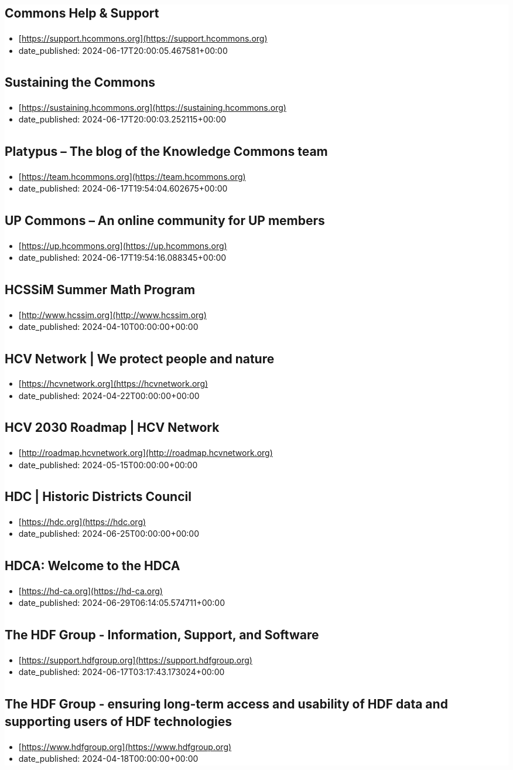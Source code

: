  ## Commons Help & Support
 - [https://support.hcommons.org](https://support.hcommons.org)
 - date_published: 2024-06-17T20:00:05.467581+00:00

 ## Sustaining the Commons
 - [https://sustaining.hcommons.org](https://sustaining.hcommons.org)
 - date_published: 2024-06-17T20:00:03.252115+00:00

 ## Platypus – The blog of the Knowledge Commons team
 - [https://team.hcommons.org](https://team.hcommons.org)
 - date_published: 2024-06-17T19:54:04.602675+00:00

 ## UP Commons – An online community for UP members
 - [https://up.hcommons.org](https://up.hcommons.org)
 - date_published: 2024-06-17T19:54:16.088345+00:00

 ## HCSSiM Summer Math Program
 - [http://www.hcssim.org](http://www.hcssim.org)
 - date_published: 2024-04-10T00:00:00+00:00

 ## HCV Network | We protect people and nature
 - [https://hcvnetwork.org](https://hcvnetwork.org)
 - date_published: 2024-04-22T00:00:00+00:00

 ## HCV 2030 Roadmap | HCV Network
 - [http://roadmap.hcvnetwork.org](http://roadmap.hcvnetwork.org)
 - date_published: 2024-05-15T00:00:00+00:00

 ## HDC | Historic Districts Council
 - [https://hdc.org](https://hdc.org)
 - date_published: 2024-06-25T00:00:00+00:00

 ## HDCA: Welcome to the HDCA
 - [https://hd-ca.org](https://hd-ca.org)
 - date_published: 2024-06-29T06:14:05.574711+00:00

 ## The HDF Group - Information, Support, and Software
 - [https://support.hdfgroup.org](https://support.hdfgroup.org)
 - date_published: 2024-06-17T03:17:43.173024+00:00

 ## The HDF Group - ensuring long-term access and usability of HDF data and supporting users of HDF technologies
 - [https://www.hdfgroup.org](https://www.hdfgroup.org)
 - date_published: 2024-04-18T00:00:00+00:00
